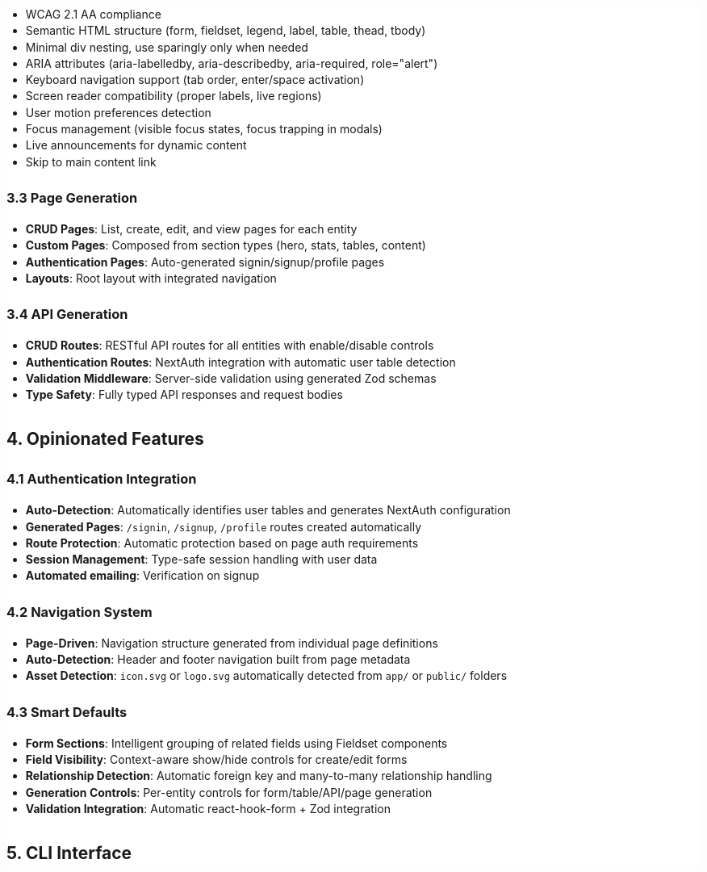 - WCAG 2.1 AA compliance
- Semantic HTML structure (form, fieldset, legend, label, table, thead, tbody)
- Minimal div nesting, use sparingly only when needed
- ARIA attributes (aria-labelledby, aria-describedby, aria-required, role="alert")
- Keyboard navigation support (tab order, enter/space activation)
- Screen reader compatibility (proper labels, live regions)
- User motion preferences detection
- Focus management (visible focus states, focus trapping in modals)
- Live announcements for dynamic content
- Skip to main content link

### 3.3 Page Generation

- **CRUD Pages**: List, create, edit, and view pages for each entity
- **Custom Pages**: Composed from section types (hero, stats, tables, content)
- **Authentication Pages**: Auto-generated signin/signup/profile pages
- **Layouts**: Root layout with integrated navigation

### 3.4 API Generation

- **CRUD Routes**: RESTful API routes for all entities with enable/disable controls
- **Authentication Routes**: NextAuth integration with automatic user table detection
- **Validation Middleware**: Server-side validation using generated Zod schemas
- **Type Safety**: Fully typed API responses and request bodies

## 4. Opinionated Features

### 4.1 Authentication Integration

- **Auto-Detection**: Automatically identifies user tables and generates NextAuth configuration
- **Generated Pages**: `/signin`, `/signup`, `/profile` routes created automatically
- **Route Protection**: Automatic protection based on page auth requirements
- **Session Management**: Type-safe session handling with user data
- **Automated emailing**: Verification on signup

### 4.2 Navigation System

- **Page-Driven**: Navigation structure generated from individual page definitions
- **Auto-Detection**: Header and footer navigation built from page metadata
- **Asset Detection**: `icon.svg` or `logo.svg` automatically detected from `app/` or `public/` folders

### 4.3 Smart Defaults

- **Form Sections**: Intelligent grouping of related fields using Fieldset components
- **Field Visibility**: Context-aware show/hide controls for create/edit forms
- **Relationship Detection**: Automatic foreign key and many-to-many relationship handling
- **Generation Controls**: Per-entity controls for form/table/API/page generation
- **Validation Integration**: Automatic react-hook-form + Zod integration

## 5. CLI Interface
